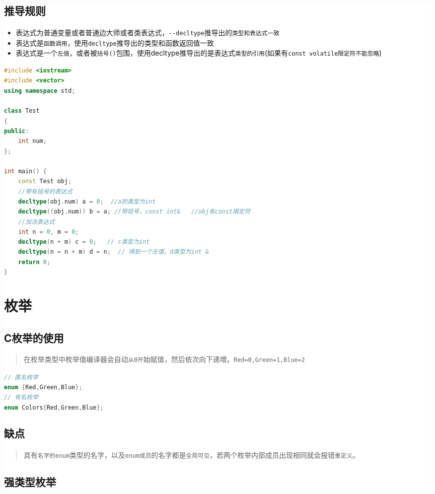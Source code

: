 ## 推导规则

* 表达式为普通变量或者普通边大师或者类表达式，`--decltype`推导出的`类型和表达式一致`
* 表达式是`函数调用`，使用`decltype`推导出的类型和函数返回值一致
* 表达式是一个`左值`，或者被`括号()`包围，使用decltype推导出的是表达式`类型的引用`(如果有`const volatile限定符不能忽略`)

```cpp
#include <iostream>
#include <vector>
using namespace std;

class Test
{
public:
    int num;
};

int main() {
    const Test obj;
    //带有括号的表达式
    decltype(obj.num) a = 0;  //a的类型为int
    decltype((obj.num)) b = a; //带括号，const int&   //obj有const限定符
    //加法表达式
    int n = 0, m = 0;
    decltype(n + m) c = 0;   // c类型为int
    decltype(n = n + m) d = n;  // 得到一个左值，d类型为int &
    return 0;
}
```

# 枚举

## C枚举的使用

> 在枚举类型中枚举值编译器会自动`从0开`始赋值，然后依次向下递增。`Red=0,Green=1,Blue=2`

```c
// 匿名枚举
enum {Red,Green,Blue};
// 有名枚举
enum Colors{Red,Green,Blue};
```

## 缺点

> 具有`名字的enum`类型的名字，以及`enum成员`的名字都是`全局可见`，若两个枚举内部成员出现相同就会报错`重定义`。



## 强类型枚举

